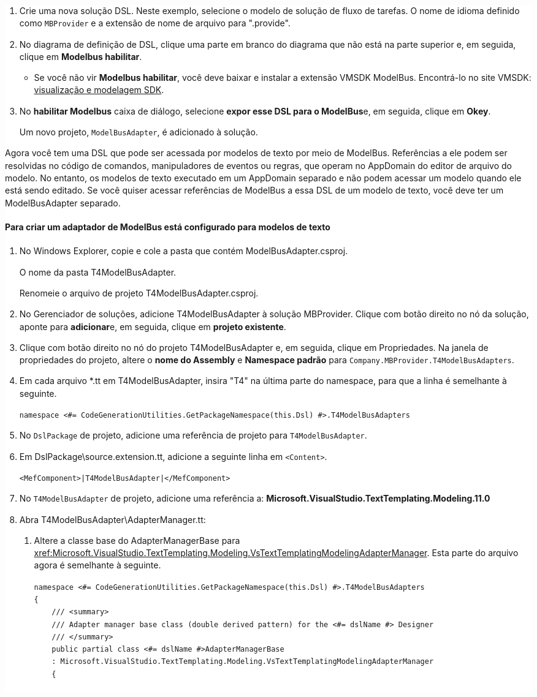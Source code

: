 1.  Crie uma nova solução DSL. Neste exemplo, selecione o modelo de solução de fluxo de tarefas. O nome de idioma definido como `MBProvider` e a extensão de nome de arquivo para ".provide".  
  
2.  No diagrama de definição de DSL, clique uma parte em branco do diagrama que não está na parte superior e, em seguida, clique em **Modelbus habilitar**.  
  
    -   Se você não vir **Modelbus habilitar**, você deve baixar e instalar a extensão VMSDK ModelBus. Encontrá-lo no site VMSDK: [visualização e modelagem SDK](http://go.microsoft.com/fwlink/?LinkID=185579).  
  
3.  No **habilitar Modelbus** caixa de diálogo, selecione **expor esse DSL para o ModelBus**e, em seguida, clique em **Okey**.  
  
     Um novo projeto, `ModelBusAdapter`, é adicionado à solução.  
  
 Agora você tem uma DSL que pode ser acessada por modelos de texto por meio de ModelBus. Referências a ele podem ser resolvidas no código de comandos, manipuladores de eventos ou regras, que operam no AppDomain do editor de arquivo do modelo. No entanto, os modelos de texto executado em um AppDomain separado e não podem acessar um modelo quando ele está sendo editado. Se você quiser acessar referências de ModelBus a essa DSL de um modelo de texto, você deve ter um ModelBusAdapter separado.  
  
#### <a name="to-create-a-modelbus-adapter-that-is-configured-for-text-templates"></a>Para criar um adaptador de ModelBus está configurado para modelos de texto  
  
1.  No Windows Explorer, copie e cole a pasta que contém ModelBusAdapter.csproj.  
  
     O nome da pasta T4ModelBusAdapter.  
  
     Renomeie o arquivo de projeto T4ModelBusAdapter.csproj.  
  
2.  No Gerenciador de soluções, adicione T4ModelBusAdapter à solução MBProvider. Clique com botão direito no nó da solução, aponte para **adicionar**e, em seguida, clique em **projeto existente**.  
  
3.  Clique com botão direito no nó do projeto T4ModelBusAdapter e, em seguida, clique em Propriedades. Na janela de propriedades do projeto, altere o **nome do Assembly** e **Namespace padrão** para `Company.MBProvider.T4ModelBusAdapters`.  
  
4.  Em cada arquivo *.tt em T4ModelBusAdapter, insira "T4" na última parte do namespace, para que a linha é semelhante à seguinte.  
  
     `namespace <#= CodeGenerationUtilities.GetPackageNamespace(this.Dsl) #>.T4ModelBusAdapters`  
  
5.  No `DslPackage` de projeto, adicione uma referência de projeto para `T4ModelBusAdapter`.  
  
6.  Em DslPackage\source.extension.tt, adicione a seguinte linha em `<Content>`.  
  
     `<MefComponent>|T4ModelBusAdapter|</MefComponent>`  
  
7.  No `T4ModelBusAdapter` de projeto, adicione uma referência a: **Microsoft.VisualStudio.TextTemplating.Modeling.11.0**  
  
8.  Abra T4ModelBusAdapter\AdapterManager.tt:  
  
    1.  Altere a classe base do AdapterManagerBase para <xref:Microsoft.VisualStudio.TextTemplating.Modeling.VsTextTemplatingModelingAdapterManager>. Esta parte do arquivo agora é semelhante à seguinte.  
  
        ```  
        namespace <#= CodeGenerationUtilities.GetPackageNamespace(this.Dsl) #>.T4ModelBusAdapters  
        {  
            /// <summary>  
            /// Adapter manager base class (double derived pattern) for the <#= dslName #> Designer  
            /// </summary>  
            public partial class <#= dslName #>AdapterManagerBase   
            : Microsoft.VisualStudio.TextTemplating.Modeling.VsTextTemplatingModelingAdapterManager  
            {  
  
